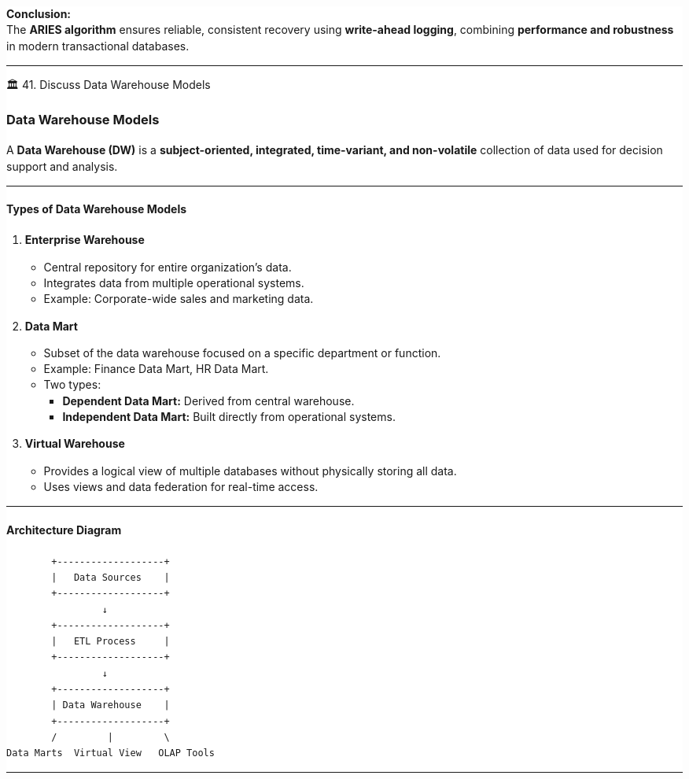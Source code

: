 **Conclusion:**  
The **ARIES algorithm** ensures reliable, consistent recovery using **write-ahead logging**, combining **performance and robustness** in modern transactional databases.


---

🏛️ 41. Discuss Data Warehouse Models


### Data Warehouse Models

A **Data Warehouse (DW)** is a **subject-oriented, integrated, time-variant, and non-volatile** collection of data used for decision support and analysis.

---

#### **Types of Data Warehouse Models**

1. **Enterprise Warehouse**
   - Central repository for entire organization’s data.
   - Integrates data from multiple operational systems.
   - Example: Corporate-wide sales and marketing data.

2. **Data Mart**
   - Subset of the data warehouse focused on a specific department or function.
   - Example: Finance Data Mart, HR Data Mart.
   - Two types:
     - **Dependent Data Mart:** Derived from central warehouse.
     - **Independent Data Mart:** Built directly from operational systems.

3. **Virtual Warehouse**
   - Provides a logical view of multiple databases without physically storing all data.
   - Uses views and data federation for real-time access.

---

#### **Architecture Diagram**
```
        +-------------------+
        |   Data Sources    |
        +-------------------+
                 ↓
        +-------------------+
        |   ETL Process     |
        +-------------------+
                 ↓
        +-------------------+
        | Data Warehouse    |
        +-------------------+
        /         |         \
Data Marts  Virtual View   OLAP Tools
```

---
